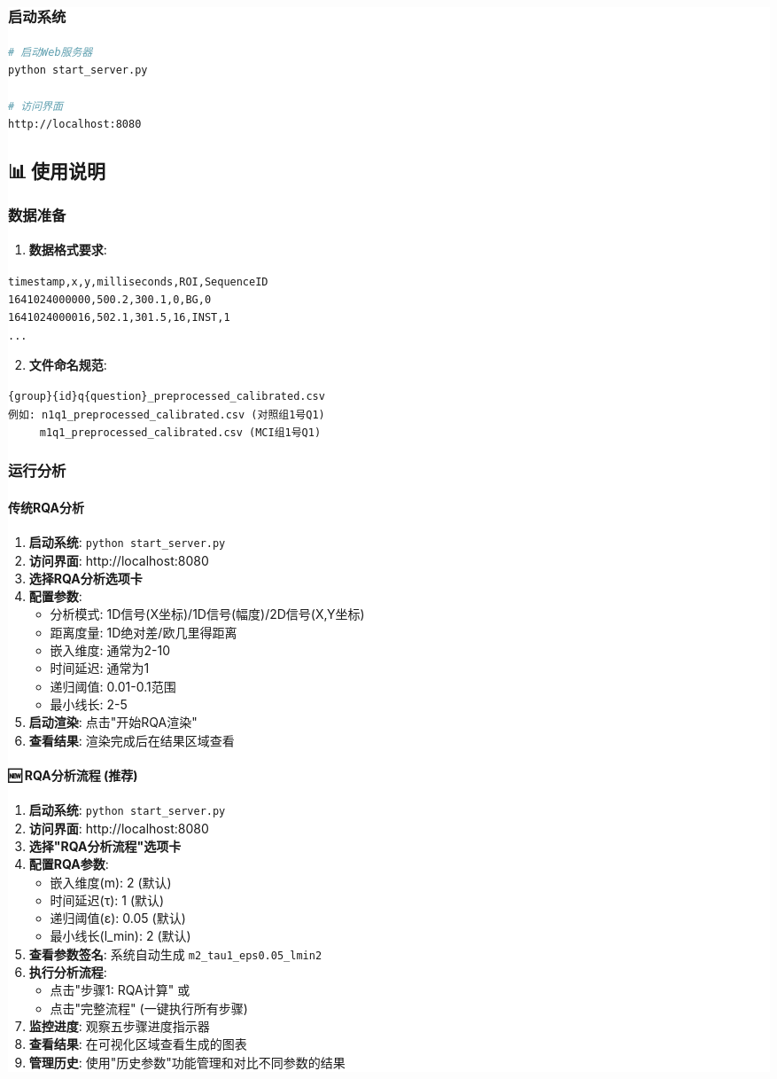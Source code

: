 ### 启动系统

```bash
# 启动Web服务器
python start_server.py

# 访问界面
http://localhost:8080
```

## 📊 使用说明

### 数据准备

1. **数据格式要求**:
```csv
timestamp,x,y,milliseconds,ROI,SequenceID
1641024000000,500.2,300.1,0,BG,0
1641024000016,502.1,301.5,16,INST,1
...
```

2. **文件命名规范**:
```
{group}{id}q{question}_preprocessed_calibrated.csv
例如: n1q1_preprocessed_calibrated.csv (对照组1号Q1)
     m1q1_preprocessed_calibrated.csv (MCI组1号Q1)
```

### 运行分析

#### 传统RQA分析
1. **启动系统**: `python start_server.py`
2. **访问界面**: http://localhost:8080
3. **选择RQA分析选项卡**
4. **配置参数**:
   - 分析模式: 1D信号(X坐标)/1D信号(幅度)/2D信号(X,Y坐标)
   - 距离度量: 1D绝对差/欧几里得距离
   - 嵌入维度: 通常为2-10
   - 时间延迟: 通常为1
   - 递归阈值: 0.01-0.1范围
   - 最小线长: 2-5
5. **启动渲染**: 点击"开始RQA渲染"
6. **查看结果**: 渲染完成后在结果区域查看

#### 🆕 RQA分析流程 (推荐)
1. **启动系统**: `python start_server.py`
2. **访问界面**: http://localhost:8080
3. **选择"RQA分析流程"选项卡**
4. **配置RQA参数**:
   - 嵌入维度(m): 2 (默认)
   - 时间延迟(τ): 1 (默认)
   - 递归阈值(ε): 0.05 (默认)
   - 最小线长(l_min): 2 (默认)
5. **查看参数签名**: 系统自动生成 `m2_tau1_eps0.05_lmin2`
6. **执行分析流程**:
   - 点击"步骤1: RQA计算" 或
   - 点击"完整流程" (一键执行所有步骤)
7. **监控进度**: 观察五步骤进度指示器
8. **查看结果**: 在可视化区域查看生成的图表
9. **管理历史**: 使用"历史参数"功能管理和对比不同参数的结果
